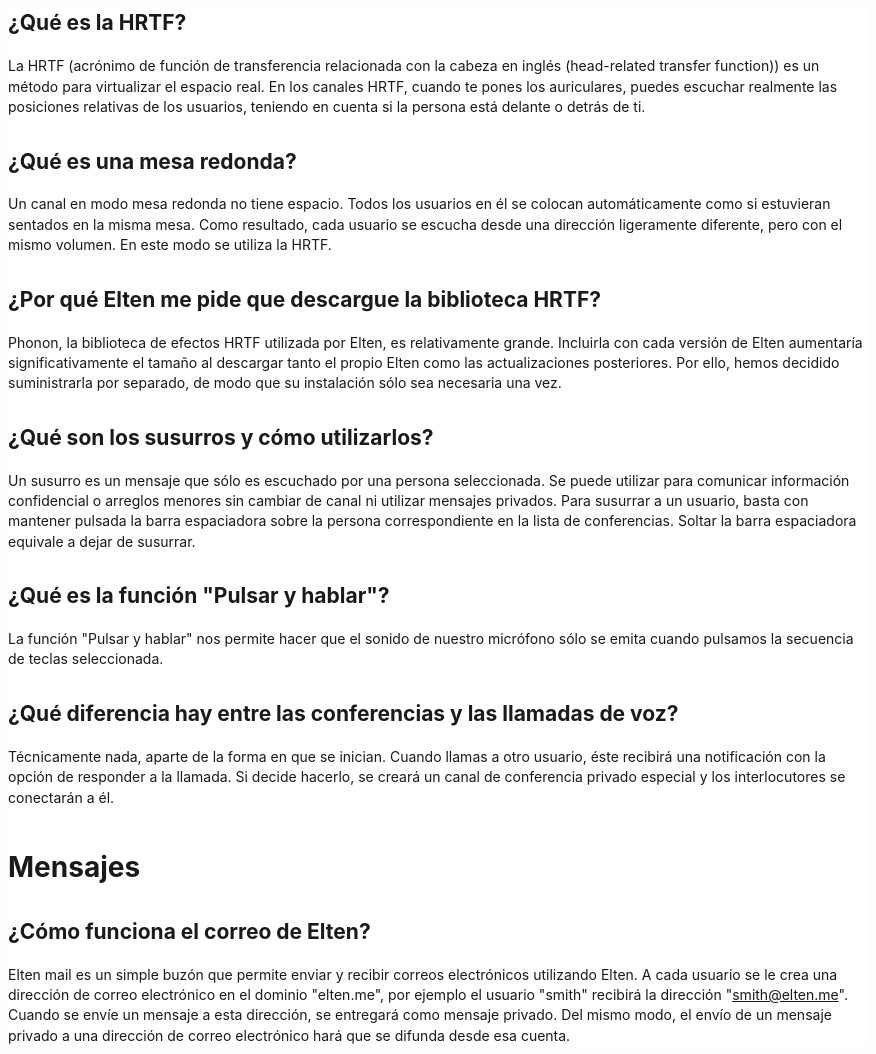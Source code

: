 ## ¿Qué es la HRTF?
La HRTF (acrónimo de función de transferencia relacionada con la cabeza en inglés (head-related transfer function)) es un método para virtualizar el espacio real. En los canales HRTF, cuando te pones los auriculares, puedes escuchar realmente las posiciones relativas de los usuarios, teniendo en cuenta si la persona está delante o detrás de ti.

## ¿Qué es una mesa redonda?
Un canal en modo mesa redonda no tiene espacio. Todos los usuarios en él se colocan automáticamente como si estuvieran sentados en la misma mesa.
Como resultado, cada usuario se escucha desde una dirección ligeramente diferente, pero con el mismo volumen. En este modo se utiliza la HRTF.

## ¿Por qué Elten me pide que descargue la biblioteca HRTF?
Phonon, la biblioteca de efectos HRTF utilizada por Elten, es relativamente grande. Incluirla con cada versión de Elten aumentaría significativamente el tamaño al descargar tanto el propio Elten como las actualizaciones posteriores. Por ello, hemos decidido suministrarla por separado, de modo que su instalación sólo sea necesaria una vez.

## ¿Qué son los susurros y cómo utilizarlos?
Un susurro es un mensaje que sólo es escuchado por una persona seleccionada. Se puede utilizar para comunicar información confidencial o arreglos menores sin cambiar de canal ni utilizar mensajes privados.
Para susurrar a un usuario, basta con mantener pulsada la barra espaciadora sobre la persona correspondiente en la lista de conferencias. Soltar la barra espaciadora equivale a dejar de susurrar.

## ¿Qué es la función "Pulsar y hablar"?
La función "Pulsar y hablar" nos permite hacer que el sonido de nuestro micrófono sólo se emita cuando pulsamos la secuencia de teclas seleccionada.

## ¿Qué diferencia hay entre las conferencias y las llamadas de voz?
Técnicamente nada, aparte de la forma en que se inician.
Cuando llamas a otro usuario, éste recibirá una notificación con la opción de responder a la llamada. Si decide hacerlo, se creará un canal de conferencia privado especial y los interlocutores se conectarán a él.

# Mensajes
## ¿Cómo funciona el correo de Elten?
Elten mail es un simple buzón que permite enviar y recibir correos electrónicos utilizando Elten.
A cada usuario se le crea una dirección de correo electrónico en el dominio "elten.me", por ejemplo el usuario "smith" recibirá la dirección "smith@elten.me".
Cuando se envíe un mensaje a esta dirección, se entregará como mensaje privado. Del mismo modo, el envío de un mensaje privado a una dirección de correo electrónico hará que se difunda desde esa cuenta.
